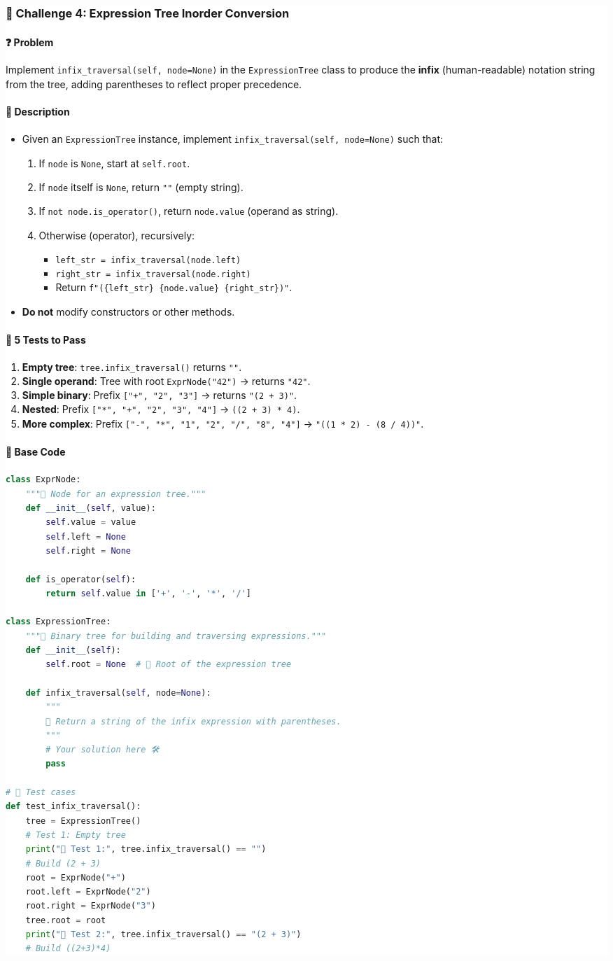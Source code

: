 ### 🧩 Challenge 4: Expression Tree Inorder Conversion

#### ❓ Problem

Implement `infix_traversal(self, node=None)` in the `ExpressionTree` class to produce the **infix** (human-readable) notation string from the tree, adding parentheses to reflect proper precedence.

#### 📜 Description

* Given an `ExpressionTree` instance, implement `infix_traversal(self, node=None)` such that:

  1. If `node` is `None`, start at `self.root`.
  2. If `node` itself is `None`, return `""` (empty string).
  3. If `not node.is_operator()`, return `node.value` (operand as string).
  4. Otherwise (operator), recursively:

     * `left_str = infix_traversal(node.left)`
     * `right_str = infix_traversal(node.right)`
     * Return `f"({left_str} {node.value} {right_str})"`.
* **Do not** modify constructors or other methods.

#### 🧪 5 Tests to Pass

1. **Empty tree**: `tree.infix_traversal()` returns `""`.
2. **Single operand**: Tree with root `ExprNode("42")` → returns `"42"`.
3. **Simple binary**: Prefix `["+", "2", "3"]` → returns `"(2 + 3)"`.
4. **Nested**: Prefix `["*", "+", "2", "3", "4"]` → `((2 + 3) * 4)`.
5. **More complex**: Prefix `["-", "*", "1", "2", "/", "8", "4"]` → `"((1 * 2) - (8 / 4))"`.

#### 🧩 Base Code

```python
class ExprNode:
    """🔢 Node for an expression tree."""
    def __init__(self, value):
        self.value = value
        self.left = None
        self.right = None
    
    def is_operator(self):
        return self.value in ['+', '-', '*', '/']

class ExpressionTree:
    """📝 Binary tree for building and traversing expressions."""
    def __init__(self):
        self.root = None  # 🌱 Root of the expression tree

    def infix_traversal(self, node=None):
        """
        📝 Return a string of the infix expression with parentheses.
        """
        # Your solution here 🛠️
        pass

# 🧪 Test cases
def test_infix_traversal():
    tree = ExpressionTree()
    # Test 1: Empty tree
    print("📝 Test 1:", tree.infix_traversal() == "")
    # Build (2 + 3)
    root = ExprNode("+")
    root.left = ExprNode("2")
    root.right = ExprNode("3")
    tree.root = root
    print("📝 Test 2:", tree.infix_traversal() == "(2 + 3)")
    # Build ((2+3)*4)
```